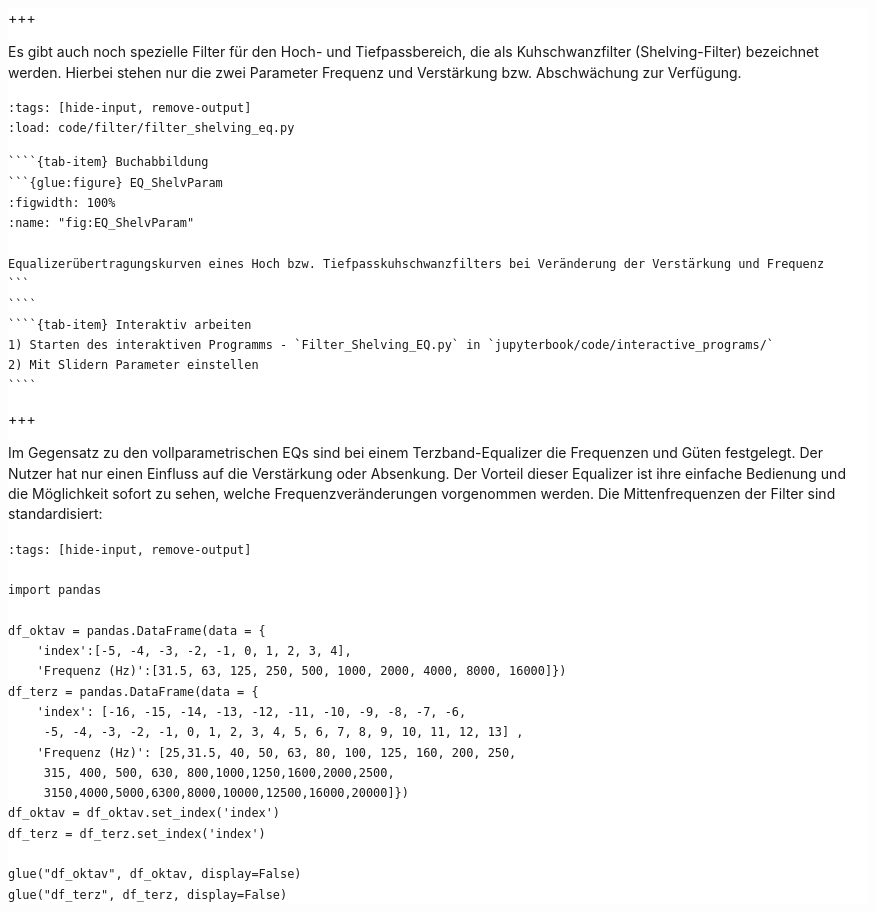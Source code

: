 +++

Es gibt auch noch spezielle Filter für den Hoch- und Tiefpassbereich,
die als Kuhschwanzfilter (Shelving-Filter) bezeichnet werden. Hierbei
stehen nur die zwei Parameter Frequenz und Verstärkung bzw. Abschwächung
zur Verfügung.

```{code-cell} ipython3
:tags: [hide-input, remove-output]
:load: code/filter/filter_shelving_eq.py
```

`````{tab-set}
````{tab-item} Buchabbildung
```{glue:figure} EQ_ShelvParam
:figwidth: 100%
:name: "fig:EQ_ShelvParam"

Equalizerübertragungskurven eines Hoch bzw. Tiefpasskuhschwanzfilters bei Veränderung der Verstärkung und Frequenz
```
````
````{tab-item} Interaktiv arbeiten
1) Starten des interaktiven Programms - `Filter_Shelving_EQ.py` in `jupyterbook/code/interactive_programs/`
2) Mit Slidern Parameter einstellen
````
`````

+++

Im Gegensatz zu den vollparametrischen EQs sind bei einem Terzband-Equalizer
die Frequenzen und Güten festgelegt. Der Nutzer hat nur einen Einfluss
auf die Verstärkung oder Absenkung. Der Vorteil dieser Equalizer ist ihre
einfache Bedienung und die Möglichkeit sofort zu sehen, welche
Frequenzveränderungen vorgenommen werden. Die Mittenfrequenzen der
Filter sind standardisiert:

```{code-cell} ipython3
:tags: [hide-input, remove-output]

import pandas

df_oktav = pandas.DataFrame(data = {
    'index':[-5, -4, -3, -2, -1, 0, 1, 2, 3, 4], 
    'Frequenz (Hz)':[31.5, 63, 125, 250, 500, 1000, 2000, 4000, 8000, 16000]})
df_terz = pandas.DataFrame(data = {
    'index': [-16, -15, -14, -13, -12, -11, -10, -9, -8, -7, -6, 
     -5, -4, -3, -2, -1, 0, 1, 2, 3, 4, 5, 6, 7, 8, 9, 10, 11, 12, 13] ,
    'Frequenz (Hz)': [25,31.5, 40, 50, 63, 80, 100, 125, 160, 200, 250, 
     315, 400, 500, 630, 800,1000,1250,1600,2000,2500,
     3150,4000,5000,6300,8000,10000,12500,16000,20000]})
df_oktav = df_oktav.set_index('index')
df_terz = df_terz.set_index('index')

glue("df_oktav", df_oktav, display=False)
glue("df_terz", df_terz, display=False)
```


[^3]: Die Ordnung ist $M$, somit hat das Filter $M+1$ Koeffizienten, die